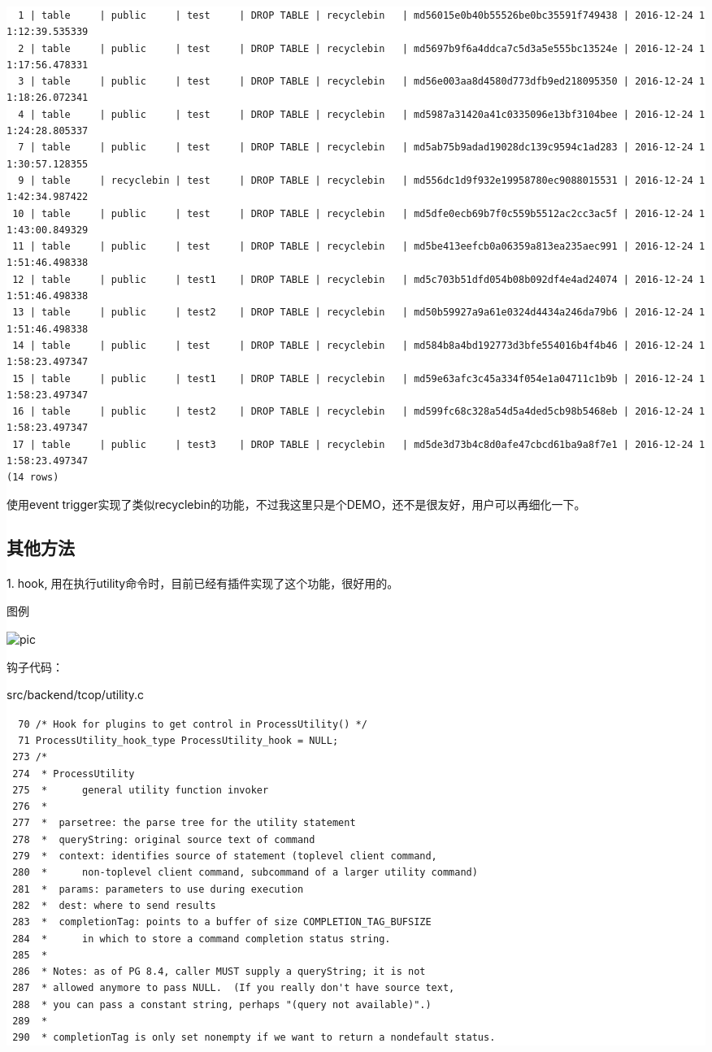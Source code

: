 ```
  1 | table     | public     | test     | DROP TABLE | recyclebin   | md56015e0b40b55526be0bc35591f749438 | 2016-12-24 11:12:39.535339  
  2 | table     | public     | test     | DROP TABLE | recyclebin   | md5697b9f6a4ddca7c5d3a5e555bc13524e | 2016-12-24 11:17:56.478331  
  3 | table     | public     | test     | DROP TABLE | recyclebin   | md56e003aa8d4580d773dfb9ed218095350 | 2016-12-24 11:18:26.072341  
  4 | table     | public     | test     | DROP TABLE | recyclebin   | md5987a31420a41c0335096e13bf3104bee | 2016-12-24 11:24:28.805337  
  7 | table     | public     | test     | DROP TABLE | recyclebin   | md5ab75b9adad19028dc139c9594c1ad283 | 2016-12-24 11:30:57.128355  
  9 | table     | recyclebin | test     | DROP TABLE | recyclebin   | md556dc1d9f932e19958780ec9088015531 | 2016-12-24 11:42:34.987422  
 10 | table     | public     | test     | DROP TABLE | recyclebin   | md5dfe0ecb69b7f0c559b5512ac2cc3ac5f | 2016-12-24 11:43:00.849329  
 11 | table     | public     | test     | DROP TABLE | recyclebin   | md5be413eefcb0a06359a813ea235aec991 | 2016-12-24 11:51:46.498338  
 12 | table     | public     | test1    | DROP TABLE | recyclebin   | md5c703b51dfd054b08b092df4e4ad24074 | 2016-12-24 11:51:46.498338  
 13 | table     | public     | test2    | DROP TABLE | recyclebin   | md50b59927a9a61e0324d4434a246da79b6 | 2016-12-24 11:51:46.498338  
 14 | table     | public     | test     | DROP TABLE | recyclebin   | md584b8a4bd192773d3bfe554016b4f4b46 | 2016-12-24 11:58:23.497347  
 15 | table     | public     | test1    | DROP TABLE | recyclebin   | md59e63afc3c45a334f054e1a04711c1b9b | 2016-12-24 11:58:23.497347  
 16 | table     | public     | test2    | DROP TABLE | recyclebin   | md599fc68c328a54d5a4ded5cb98b5468eb | 2016-12-24 11:58:23.497347  
 17 | table     | public     | test3    | DROP TABLE | recyclebin   | md5de3d73b4c8d0afe47cbcd61ba9a8f7e1 | 2016-12-24 11:58:23.497347  
(14 rows)  
```
  
使用event trigger实现了类似recyclebin的功能，不过我这里只是个DEMO，还不是很友好，用户可以再细化一下。    
  
## 其他方法  
1\. hook, 用在执行utility命令时，目前已经有插件实现了这个功能，很好用的。  
  
图例  
  
![pic](20150429_01_pic_001.png)    
  
钩子代码：  
  
src/backend/tcop/utility.c  
  
```  
  70 /* Hook for plugins to get control in ProcessUtility() */  
  71 ProcessUtility_hook_type ProcessUtility_hook = NULL;  
 273 /*  
 274  * ProcessUtility  
 275  *      general utility function invoker  
 276  *  
 277  *  parsetree: the parse tree for the utility statement  
 278  *  queryString: original source text of command  
 279  *  context: identifies source of statement (toplevel client command,  
 280  *      non-toplevel client command, subcommand of a larger utility command)  
 281  *  params: parameters to use during execution  
 282  *  dest: where to send results  
 283  *  completionTag: points to a buffer of size COMPLETION_TAG_BUFSIZE  
 284  *      in which to store a command completion status string.  
 285  *  
 286  * Notes: as of PG 8.4, caller MUST supply a queryString; it is not  
 287  * allowed anymore to pass NULL.  (If you really don't have source text,  
 288  * you can pass a constant string, perhaps "(query not available)".)  
 289  *  
 290  * completionTag is only set nonempty if we want to return a nondefault status.  
```